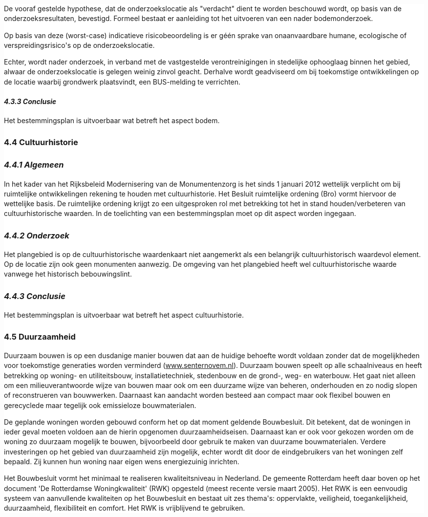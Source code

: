 De vooraf gestelde hypothese, dat de onderzoekslocatie als "verdacht" dient te worden beschouwd wordt, op basis van de onderzoeksresultaten, bevestigd. Formeel bestaat er aanleiding tot het uitvoeren van een nader bodemonderzoek.

Op basis van deze (worst-case) indicatieve risicobeoordeling is er géén sprake van onaanvaardbare humane, ecologische of verspreidingsrisico's op de onderzoekslocatie.

Echter, wordt nader onderzoek, in verband met de vastgestelde verontreinigingen in stedelijke ophooglaag binnen het gebied, alwaar de onderzoekslocatie is gelegen weinig zinvol geacht. Derhalve wordt geadviseerd om bij toekomstige ontwikkelingen op de locatie waarbij grondwerk plaatsvindt, een BUS-melding te verrichten.

#### *4.3.3 Conclusie*

Het bestemmingsplan is uitvoerbaar wat betreft het aspect bodem.

### **4.4 Cultuurhistorie**

### *4.4.1 Algemeen*

In het kader van het Rijksbeleid Modernisering van de Monumentenzorg is het sinds 1 januari 2012 wettelijk verplicht om bij ruimtelijke ontwikkelingen rekening te houden met cultuurhistorie. Het Besluit ruimtelijke ordening (Bro) vormt hiervoor de wettelijke basis. De ruimtelijke ordening krijgt zo een uitgesproken rol met betrekking tot het in stand houden/verbeteren van cultuurhistorische waarden. In de toelichting van een bestemmingsplan moet op dit aspect worden ingegaan.

### *4.4.2 Onderzoek*

Het plangebied is op de cultuurhistorische waardenkaart niet aangemerkt als een belangrijk cultuurhistorisch waardevol element. Op de locatie zijn ook geen monumenten aanwezig. De omgeving van het plangebied heeft wel cultuurhistorische waarde vanwege het historisch bebouwingslint.

### *4.4.3 Conclusie*

Het bestemmingsplan is uitvoerbaar wat betreft het aspect cultuurhistorie.

### **4.5 Duurzaamheid**

Duurzaam bouwen is op een dusdanige manier bouwen dat aan de huidige behoefte wordt voldaan zonder dat de mogelijkheden voor toekomstige generaties worden verminderd (www.senternovem.nl). Duurzaam bouwen speelt op alle schaalniveaus en heeft betrekking op woning- en utiliteitsbouw, installatietechniek, stedenbouw en de grond-, weg- en waterbouw. Het gaat niet alleen om een milieuverantwoorde wijze van bouwen maar ook om een duurzame wijze van beheren, onderhouden en zo nodig slopen of reconstrueren van bouwwerken. Daarnaast kan aandacht worden besteed aan compact maar ook flexibel bouwen en gerecyclede maar tegelijk ook emissieloze bouwmaterialen.

De geplande woningen worden gebouwd conform het op dat moment geldende Bouwbesluit. Dit betekent, dat de woningen in ieder geval moeten voldoen aan de hierin opgenomen duurzaamheidseisen. Daarnaast kan er ook voor gekozen worden om de woning zo duurzaam mogelijk te bouwen, bijvoorbeeld door gebruik te maken van duurzame bouwmaterialen. Verdere investeringen op het gebied van duurzaamheid zijn mogelijk, echter wordt dit door de eindgebruikers van het woningen zelf bepaald. Zij kunnen hun woning naar eigen wens energiezuinig inrichten.

Het Bouwbesluit vormt het minimaal te realiseren kwaliteitsniveau in Nederland. De gemeente Rotterdam heeft daar boven op het document 'De Rotterdamse Woningkwaliteit' (RWK) opgesteld (meest recente versie maart 2005). Het RWK is een eenvoudig systeem van aanvullende kwaliteiten op het Bouwbesluit en bestaat uit zes thema's: oppervlakte, veiligheid, toegankelijkheid, duurzaamheid, flexibiliteit en comfort. Het RWK is vrijblijvend te gebruiken.

